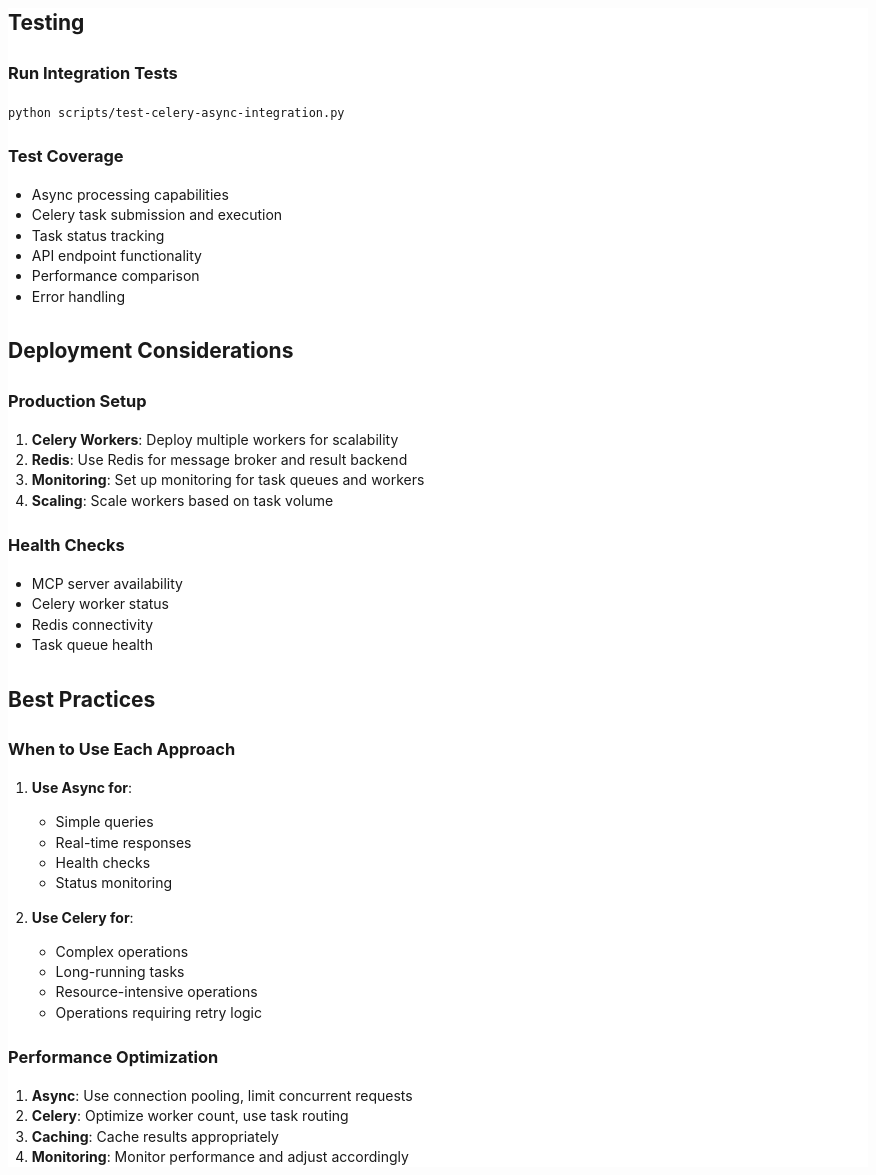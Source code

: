 ## Testing

### Run Integration Tests
```bash
python scripts/test-celery-async-integration.py
```

### Test Coverage
- Async processing capabilities
- Celery task submission and execution
- Task status tracking
- API endpoint functionality
- Performance comparison
- Error handling

## Deployment Considerations

### Production Setup
1. **Celery Workers**: Deploy multiple workers for scalability
2. **Redis**: Use Redis for message broker and result backend
3. **Monitoring**: Set up monitoring for task queues and workers
4. **Scaling**: Scale workers based on task volume

### Health Checks
- MCP server availability
- Celery worker status
- Redis connectivity
- Task queue health

## Best Practices

### When to Use Each Approach
1. **Use Async for**:
   - Simple queries
   - Real-time responses
   - Health checks
   - Status monitoring

2. **Use Celery for**:
   - Complex operations
   - Long-running tasks
   - Resource-intensive operations
   - Operations requiring retry logic

### Performance Optimization
1. **Async**: Use connection pooling, limit concurrent requests
2. **Celery**: Optimize worker count, use task routing
3. **Caching**: Cache results appropriately
4. **Monitoring**: Monitor performance and adjust accordingly
